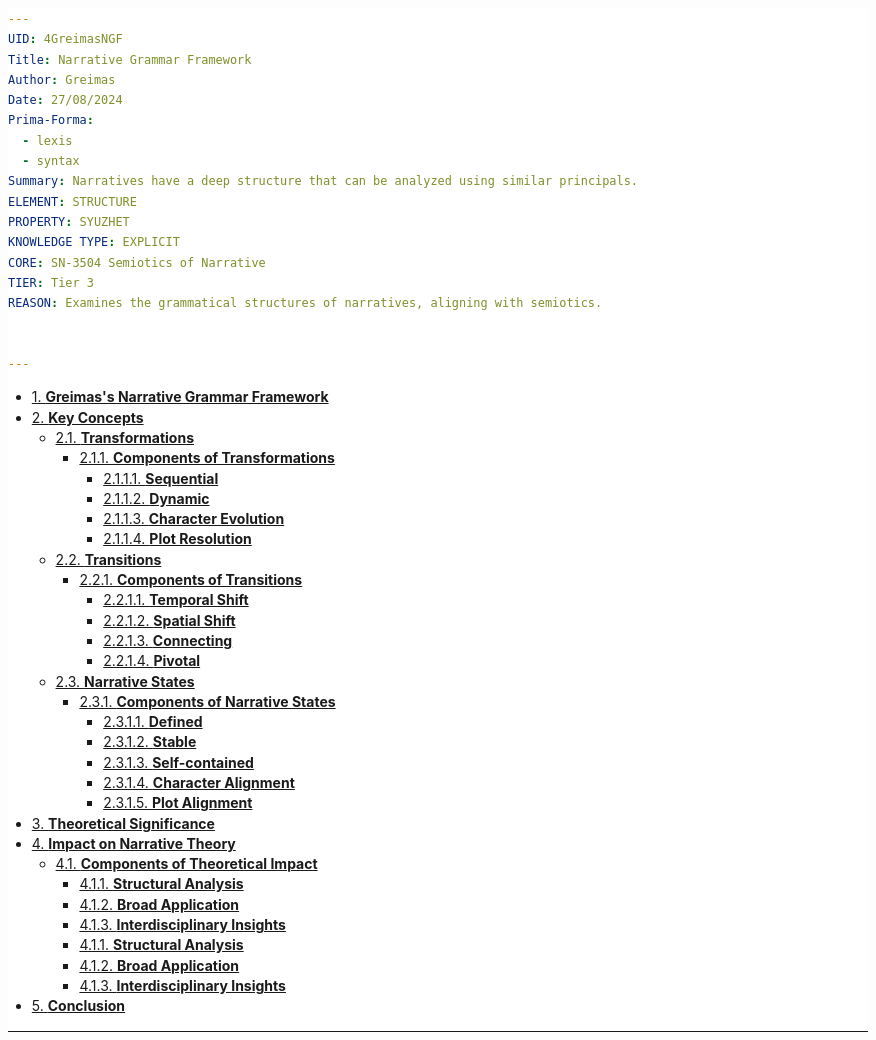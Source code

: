 ```yaml
---
UID: 4GreimasNGF
Title: Narrative Grammar Framework
Author: Greimas
Date: 27/08/2024
Prima-Forma:
  - lexis
  - syntax
Summary: Narratives have a deep structure that can be analyzed using similar principals.
ELEMENT: STRUCTURE
PROPERTY: SYUZHET
KNOWLEDGE TYPE: EXPLICIT
CORE: SN-3504 Semiotics of Narrative
TIER: Tier 3
REASON: Examines the grammatical structures of narratives, aligning with semiotics.


---
```


- [1. **Greimas's Narrative Grammar Framework**](#1-greimass-narrative-grammar-framework)
- [2. **Key Concepts**](#2-key-concepts)
  - [2.1. **Transformations**](#21-transformations)
    - [2.1.1. **Components of Transformations**](#211-components-of-transformations)
      - [2.1.1.1. **Sequential**](#2111-sequential)
      - [2.1.1.2. **Dynamic**](#2112-dynamic)
      - [2.1.1.3. **Character Evolution**](#2113-character-evolution)
      - [2.1.1.4. **Plot Resolution**](#2114-plot-resolution)
  - [2.2. **Transitions**](#22-transitions)
    - [2.2.1. **Components of Transitions**](#221-components-of-transitions)
      - [2.2.1.1. **Temporal Shift**](#2211-temporal-shift)
      - [2.2.1.2. **Spatial Shift**](#2212-spatial-shift)
      - [2.2.1.3. **Connecting**](#2213-connecting)
      - [2.2.1.4. **Pivotal**](#2214-pivotal)
  - [2.3. **Narrative States**](#23-narrative-states)
    - [2.3.1. **Components of Narrative States**](#231-components-of-narrative-states)
      - [2.3.1.1. **Defined**](#2311-defined)
      - [2.3.1.2. **Stable**](#2312-stable)
      - [2.3.1.3. **Self-contained**](#2313-self-contained)
      - [2.3.1.4. **Character Alignment**](#2314-character-alignment)
      - [2.3.1.5. **Plot Alignment**](#2315-plot-alignment)
- [3. **Theoretical Significance**](#3-theoretical-significance)
- [4. **Impact on Narrative Theory**](#4-impact-on-narrative-theory)
  - [4.1. **Components of Theoretical Impact**](#41-components-of-theoretical-impact)
    - [4.1.1. **Structural Analysis**](#411-structural-analysis)
    - [4.1.2. **Broad Application**](#412-broad-application)
    - [4.1.3. **Interdisciplinary Insights**](#413-interdisciplinary-insights)
    - [4.1.1. **Structural Analysis**](#411-structural-analysis-1)
    - [4.1.2. **Broad Application**](#412-broad-application-1)
    - [4.1.3. **Interdisciplinary Insights**](#413-interdisciplinary-insights-1)
- [5. **Conclusion**](#5-conclusion)

---